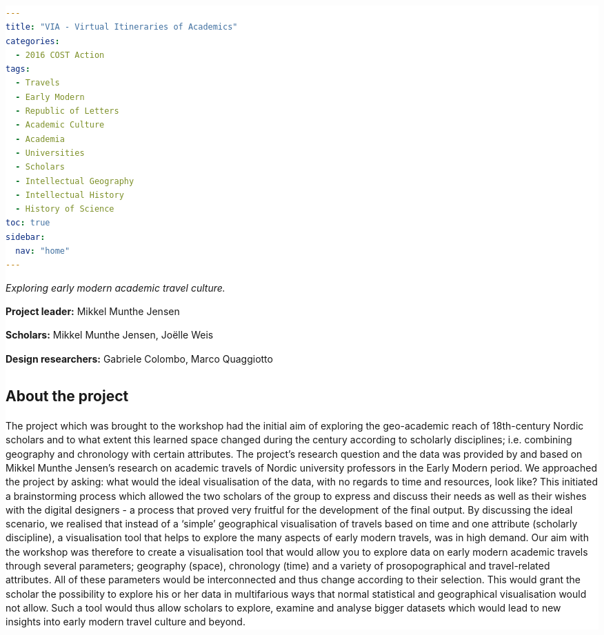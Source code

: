 ```yaml
---
title: "VIA - Virtual Itineraries of Academics"
categories:
  - 2016 COST Action
tags:
  - Travels
  - Early Modern
  - Republic of Letters
  - Academic Culture
  - Academia
  - Universities
  - Scholars
  - Intellectual Geography
  - Intellectual History
  - History of Science
toc: true
sidebar:
  nav: "home"
---
```


*Exploring early modern academic travel culture.*

**Project leader:** Mikkel Munthe Jensen

**Scholars:** Mikkel Munthe Jensen, Joëlle Weis

**Design researchers:** Gabriele Colombo, Marco Quaggiotto

<video controls src="{{ site.url }}{{ site.baseurl }}/assets/images/2016-g1/2016_G1_low.mp4" poster="{{ site.url }}{{ site.baseurl }}/assets/images/2016-g1/image7.png" width="636" autoPlay loop> Sorry, your browser doesn't support embedded videos! </video>

## About the project

The project which was brought to the workshop had the initial aim of exploring the geo-academic reach of 18th-century Nordic scholars and to what extent this learned space changed during the century according to scholarly disciplines; i.e. combining geography and chronology with certain attributes. The project’s research question and the data was provided by and based on Mikkel Munthe Jensen’s research on academic travels of Nordic university professors in the Early Modern period.
We approached the project by asking: what would the ideal visualisation of the data, with no regards to time and resources, look like? This initiated a brainstorming process which allowed the two scholars of the group to express and discuss their needs as well as their wishes with the digital designers - a process that proved very fruitful for the development of the final output. By discussing the ideal scenario, we realised that instead of a ‘simple’ geographical visualisation of travels based on time and one attribute (scholarly discipline), a visualisation tool that helps to explore the many aspects of early modern travels, was in high demand.
Our aim with the workshop was therefore to create a visualisation tool that would allow you to explore data on early modern academic travels through several parameters; geography (space), chronology (time) and a variety of prosopographical and travel-related attributes. All of these parameters would be interconnected and thus change according to their selection. This would grant the scholar the possibility to explore his or her data in multifarious ways that normal statistical and geographical visualisation would not allow. Such a tool would thus allow scholars to explore, examine and analyse bigger datasets which would lead to new insights into early modern travel culture and beyond.
